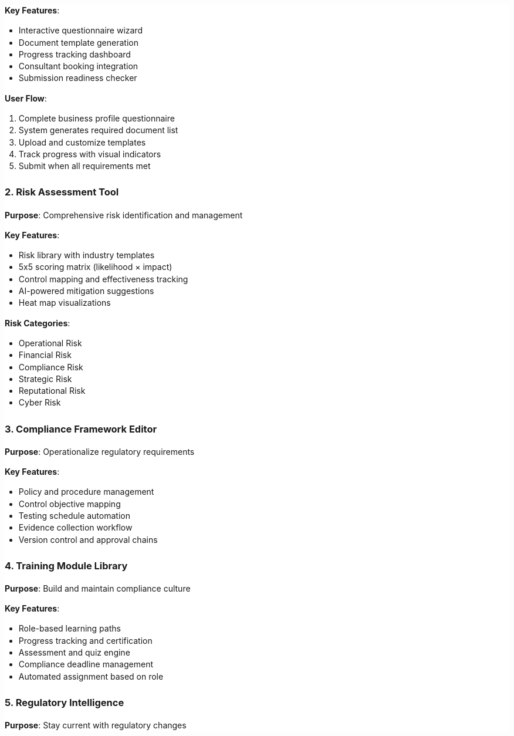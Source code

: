 **Key Features**:
- Interactive questionnaire wizard
- Document template generation
- Progress tracking dashboard
- Consultant booking integration
- Submission readiness checker

**User Flow**:
1. Complete business profile questionnaire
2. System generates required document list
3. Upload and customize templates
4. Track progress with visual indicators
5. Submit when all requirements met

### 2. Risk Assessment Tool
**Purpose**: Comprehensive risk identification and management

**Key Features**:
- Risk library with industry templates
- 5x5 scoring matrix (likelihood × impact)
- Control mapping and effectiveness tracking
- AI-powered mitigation suggestions
- Heat map visualizations

**Risk Categories**:
- Operational Risk
- Financial Risk
- Compliance Risk
- Strategic Risk
- Reputational Risk
- Cyber Risk

### 3. Compliance Framework Editor
**Purpose**: Operationalize regulatory requirements

**Key Features**:
- Policy and procedure management
- Control objective mapping
- Testing schedule automation
- Evidence collection workflow
- Version control and approval chains

### 4. Training Module Library
**Purpose**: Build and maintain compliance culture

**Key Features**:
- Role-based learning paths
- Progress tracking and certification
- Assessment and quiz engine
- Compliance deadline management
- Automated assignment based on role

### 5. Regulatory Intelligence
**Purpose**: Stay current with regulatory changes

